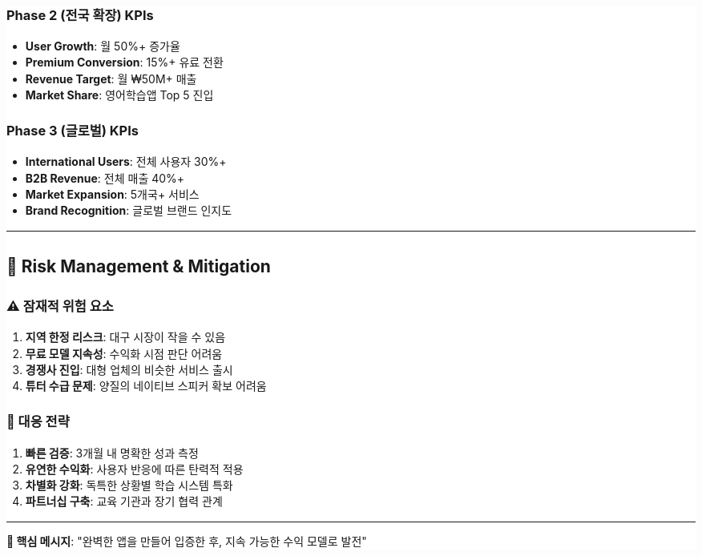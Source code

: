 ### Phase 2 (전국 확장) KPIs  
- **User Growth**: 월 50%+ 증가율
- **Premium Conversion**: 15%+ 유료 전환
- **Revenue Target**: 월 ₩50M+ 매출
- **Market Share**: 영어학습앱 Top 5 진입

### Phase 3 (글로벌) KPIs
- **International Users**: 전체 사용자 30%+
- **B2B Revenue**: 전체 매출 40%+  
- **Market Expansion**: 5개국+ 서비스
- **Brand Recognition**: 글로벌 브랜드 인지도

---

## 🎯 Risk Management & Mitigation

### ⚠️ 잠재적 위험 요소
1. **지역 한정 리스크**: 대구 시장이 작을 수 있음
2. **무료 모델 지속성**: 수익화 시점 판단 어려움
3. **경쟁사 진입**: 대형 업체의 비슷한 서비스 출시
4. **튜터 수급 문제**: 양질의 네이티브 스피커 확보 어려움

### 💪 대응 전략
1. **빠른 검증**: 3개월 내 명확한 성과 측정
2. **유연한 수익화**: 사용자 반응에 따른 탄력적 적용  
3. **차별화 강화**: 독특한 상황별 학습 시스템 특화
4. **파트너십 구축**: 교육 기관과 장기 협력 관계

---

**🎯 핵심 메시지**: "완벽한 앱을 만들어 입증한 후, 지속 가능한 수익 모델로 발전"